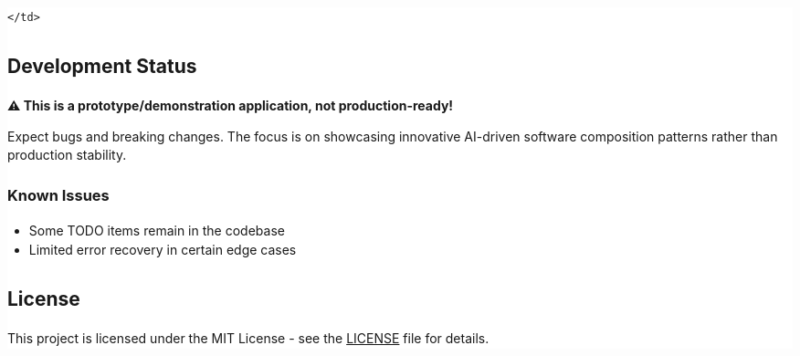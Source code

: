     </td>
  </tr>
</table>

## Development Status

**⚠️ This is a prototype/demonstration application, not production-ready!**

Expect bugs and breaking changes. The focus is on showcasing innovative AI-driven software composition patterns rather than production stability.

### Known Issues

- Some TODO items remain in the codebase
- Limited error recovery in certain edge cases

## License

This project is licensed under the MIT License - see the [LICENSE](LICENSE) file for details.